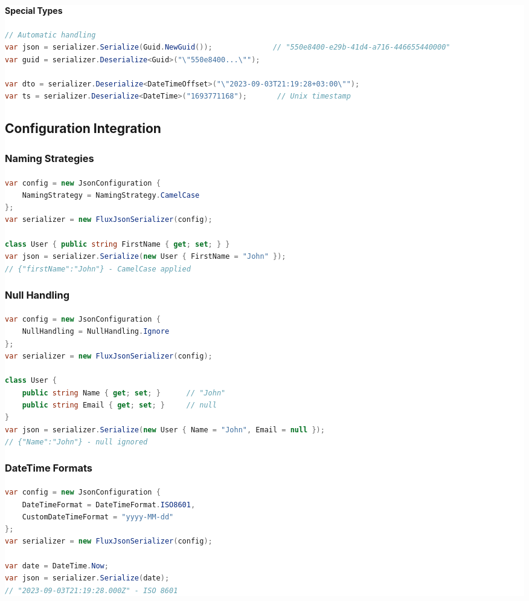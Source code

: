 #### Special Types
```csharp
// Automatic handling
var json = serializer.Serialize(Guid.NewGuid());              // "550e8400-e29b-41d4-a716-446655440000"
var guid = serializer.Deserialize<Guid>("\"550e8400...\"");

var dto = serializer.Deserialize<DateTimeOffset>("\"2023-09-03T21:19:28+03:00\"");
var ts = serializer.Deserialize<DateTime>("1693771168");       // Unix timestamp
```

## Configuration Integration

### Naming Strategies
```csharp
var config = new JsonConfiguration {
    NamingStrategy = NamingStrategy.CamelCase
};
var serializer = new FluxJsonSerializer(config);

class User { public string FirstName { get; set; } }
var json = serializer.Serialize(new User { FirstName = "John" });
// {"firstName":"John"} - CamelCase applied
```

### Null Handling
```csharp
var config = new JsonConfiguration {
    NullHandling = NullHandling.Ignore
};
var serializer = new FluxJsonSerializer(config);

class User {
    public string Name { get; set; }      // "John"
    public string Email { get; set; }     // null
}
var json = serializer.Serialize(new User { Name = "John", Email = null });
// {"Name":"John"} - null ignored
```

### DateTime Formats
```csharp
var config = new JsonConfiguration {
    DateTimeFormat = DateTimeFormat.ISO8601,
    CustomDateTimeFormat = "yyyy-MM-dd"
};
var serializer = new FluxJsonSerializer(config);

var date = DateTime.Now;
var json = serializer.Serialize(date);
// "2023-09-03T21:19:28.000Z" - ISO 8601
```
